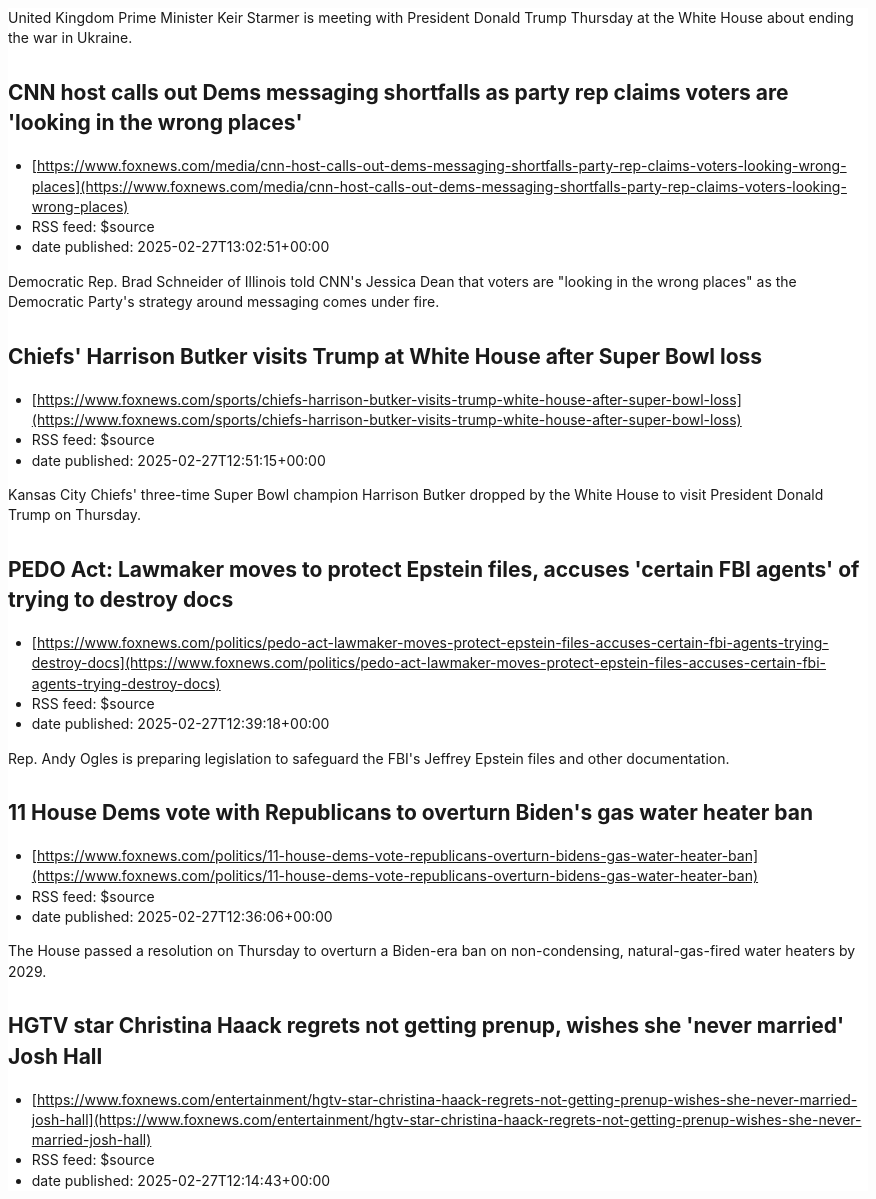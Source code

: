 United Kingdom Prime Minister Keir Starmer is meeting with President Donald Trump Thursday at the White House about ending the war in Ukraine.

## CNN host calls out Dems messaging shortfalls as party rep claims voters are 'looking in the wrong places'
 - [https://www.foxnews.com/media/cnn-host-calls-out-dems-messaging-shortfalls-party-rep-claims-voters-looking-wrong-places](https://www.foxnews.com/media/cnn-host-calls-out-dems-messaging-shortfalls-party-rep-claims-voters-looking-wrong-places)
 - RSS feed: $source
 - date published: 2025-02-27T13:02:51+00:00

Democratic Rep. Brad Schneider of Illinois told CNN&apos;s Jessica Dean that voters are &quot;looking in the wrong places&quot; as the Democratic Party&apos;s strategy around messaging comes under fire.

## Chiefs' Harrison Butker visits Trump at White House after Super Bowl loss
 - [https://www.foxnews.com/sports/chiefs-harrison-butker-visits-trump-white-house-after-super-bowl-loss](https://www.foxnews.com/sports/chiefs-harrison-butker-visits-trump-white-house-after-super-bowl-loss)
 - RSS feed: $source
 - date published: 2025-02-27T12:51:15+00:00

Kansas City Chiefs&apos; three-time Super Bowl champion Harrison Butker dropped by the White House to visit President Donald Trump on Thursday.

## PEDO Act: Lawmaker moves to protect Epstein files, accuses 'certain FBI agents' of trying to destroy docs
 - [https://www.foxnews.com/politics/pedo-act-lawmaker-moves-protect-epstein-files-accuses-certain-fbi-agents-trying-destroy-docs](https://www.foxnews.com/politics/pedo-act-lawmaker-moves-protect-epstein-files-accuses-certain-fbi-agents-trying-destroy-docs)
 - RSS feed: $source
 - date published: 2025-02-27T12:39:18+00:00

Rep. Andy Ogles is preparing legislation to safeguard the FBI&apos;s Jeffrey Epstein files and other documentation.

## 11 House Dems vote with Republicans to overturn Biden's gas water heater ban
 - [https://www.foxnews.com/politics/11-house-dems-vote-republicans-overturn-bidens-gas-water-heater-ban](https://www.foxnews.com/politics/11-house-dems-vote-republicans-overturn-bidens-gas-water-heater-ban)
 - RSS feed: $source
 - date published: 2025-02-27T12:36:06+00:00

The House passed a resolution on Thursday to overturn a Biden-era ban on non-condensing, natural-gas-fired water heaters by 2029.

## HGTV star Christina Haack regrets not getting prenup, wishes she 'never married' Josh Hall
 - [https://www.foxnews.com/entertainment/hgtv-star-christina-haack-regrets-not-getting-prenup-wishes-she-never-married-josh-hall](https://www.foxnews.com/entertainment/hgtv-star-christina-haack-regrets-not-getting-prenup-wishes-she-never-married-josh-hall)
 - RSS feed: $source
 - date published: 2025-02-27T12:14:43+00:00
